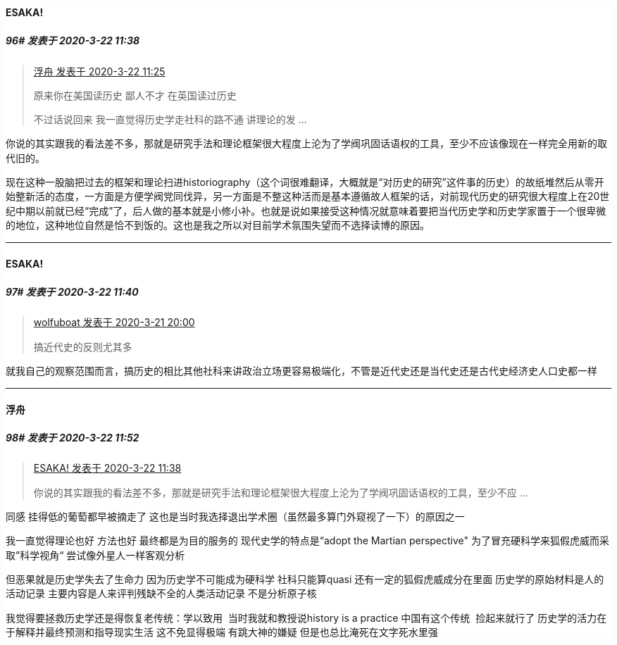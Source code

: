 ####  ESAKA!  
##### 96#       发表于 2020-3-22 11:38



<blockquote><a href="httphttps://bbs.saraba1st.com/2b/forum.php?mod=redirect&amp;goto=findpost&amp;pid=46830842&amp;ptid=1920063" target="_blank">浮舟 发表于 2020-3-22 11:25</a>

原来你在美国读历史 鄙人不才 在英国读过历史


不过话说回来 我一直觉得历史学走社科的路不通 讲理论的发 ...</blockquote>
你说的其实跟我的看法差不多，那就是研究手法和理论框架很大程度上沦为了学阀巩固话语权的工具，至少不应该像现在一样完全用新的取代旧的。

现在这种一股脑把过去的框架和理论扫进historiography（这个词很难翻译，大概就是“对历史的研究”这件事的历史）的故纸堆然后从零开始整新活的态度，一方面是方便学阀党同伐异，另一方面是不整这种活而是基本遵循故人框架的话，对前现代历史的研究很大程度上在20世纪中期以前就已经“完成”了，后人做的基本就是小修小补。也就是说如果接受这种情况就意味着要把当代历史学和历史学家置于一个很卑微的地位，这种地位自然是恰不到饭的。这也是我之所以对目前学术氛围失望而不选择读博的原因。







*****

####  ESAKA!  
##### 97#       发表于 2020-3-22 11:40



<blockquote><a href="httphttps://bbs.saraba1st.com/2b/forum.php?mod=redirect&amp;goto=findpost&amp;pid=46825253&amp;ptid=1920063" target="_blank">wolfuboat 发表于 2020-3-21 20:00</a>

搞近代史的反则尤其多</blockquote>
就我自己的观察范围而言，搞历史的相比其他社科来讲政治立场更容易极端化，不管是近代史还是当代史还是古代史经济史人口史都一样







*****

####  浮舟  
##### 98#       发表于 2020-3-22 11:52



<blockquote><a href="httphttps://bbs.saraba1st.com/2b/forum.php?mod=redirect&amp;goto=findpost&amp;pid=46830953&amp;ptid=1920063" target="_blank">ESAKA! 发表于 2020-3-22 11:38</a>

你说的其实跟我的看法差不多，那就是研究手法和理论框架很大程度上沦为了学阀巩固话语权的工具，至少不应 ...</blockquote>
同感 挂得低的葡萄都早被摘走了 这也是当时我选择退出学术圈（虽然最多算门外窥视了一下）的原因之一 


我一直觉得理论也好 方法也好 最终都是为目的服务的 现代史学的特点是“adopt the Martian perspective" 为了冒充硬科学来狐假虎威而采取”科学视角“ 尝试像外星人一样客观分析 


但恶果就是历史学失去了生命力 因为历史学不可能成为硬科学 社科只能算quasi 还有一定的狐假虎威成分在里面 历史学的原始材料是人的活动记录 主要内容是人来评判残缺不全的人类活动记录 不是分析原子核


我觉得要拯救历史学还是得恢复老传统：学以致用  当时我就和教授说history is a practice 中国有这个传统  捡起来就行了 历史学的活力在于解释并最终预测和指导现实生活 这不免显得极端 有跳大神的嫌疑 但是也总比淹死在文字死水里强
